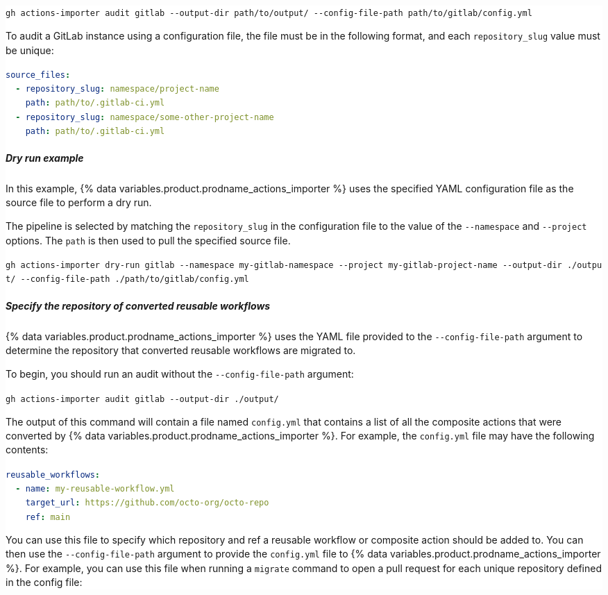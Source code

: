 ```shell
gh actions-importer audit gitlab --output-dir path/to/output/ --config-file-path path/to/gitlab/config.yml
```

To audit a GitLab instance using a configuration file, the file must be in the following format, and each `repository_slug` value must be unique:

```yaml
source_files:
  - repository_slug: namespace/project-name
    path: path/to/.gitlab-ci.yml
  - repository_slug: namespace/some-other-project-name
    path: path/to/.gitlab-ci.yml
```

##### Dry run example

In this example, {% data variables.product.prodname_actions_importer %} uses the specified YAML configuration file as the source file to perform a dry run.

The pipeline is selected by matching the `repository_slug` in the configuration file to the value of the `--namespace` and `--project` options. The `path` is then used to pull the specified source file.

```shell
gh actions-importer dry-run gitlab --namespace my-gitlab-namespace --project my-gitlab-project-name --output-dir ./output/ --config-file-path ./path/to/gitlab/config.yml
```

##### Specify the repository of converted reusable workflows

{% data variables.product.prodname_actions_importer %} uses the YAML file provided to the `--config-file-path` argument to determine the repository that converted reusable workflows are migrated to.

To begin, you should run an audit without the `--config-file-path` argument:

```shell
gh actions-importer audit gitlab --output-dir ./output/
```

The output of this command will contain a file named `config.yml` that contains a list of all the composite actions that were converted by {% data variables.product.prodname_actions_importer %}. For example, the `config.yml` file may have the following contents:

```yaml
reusable_workflows:
  - name: my-reusable-workflow.yml
    target_url: https://github.com/octo-org/octo-repo
    ref: main
```

You can use this file to specify which repository and ref a reusable workflow or composite action should be added to. You can then use the `--config-file-path` argument to provide the `config.yml` file to {% data variables.product.prodname_actions_importer %}. For example, you can use this file when running a `migrate` command to open a pull request for each unique repository defined in the config file:
